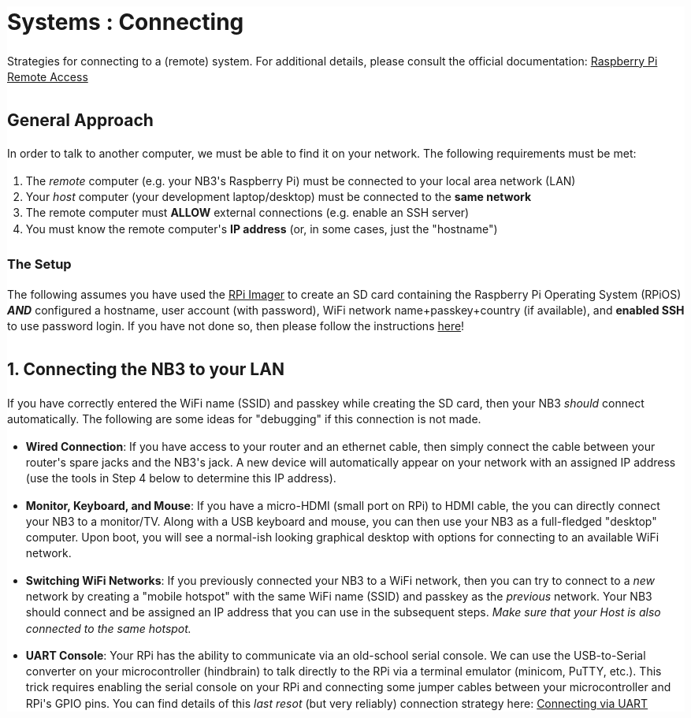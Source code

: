 # Systems : Connecting

Strategies for connecting to a (remote) system. For additional details, please consult the official documentation: [Raspberry Pi Remote Access](https://www.raspberrypi.com/documentation/computers/remote-access.html)

## General Approach

In order to talk to another computer, we must be able to find it on your network. The following requirements must be met:

1. The *remote* computer (e.g. your NB3's Raspberry Pi) must be connected to your local area network (LAN)
2. Your *host* computer (your development laptop/desktop) must be connected to the **same network**
3. The remote computer must **ALLOW** external connections (e.g. enable an SSH server)
4. You must know the remote computer's **IP address** (or, in some cases, just the "hostname")

### The Setup
The following assumes you have used the [RPi Imager](https://www.raspberrypi.com/software/) to create an SD card containing the Raspberry Pi Operating System (RPiOS) ***AND*** configured a hostname, user account (with password), WiFi network name+passkey+country (if available), and **enabled SSH** to use password login. If you have not done so, then please follow the instructions [here](../rpios/README.md)!

## 1. Connecting the NB3 to your LAN
If you have correctly entered the WiFi name (SSID) and passkey while creating the SD card, then your NB3 *should* connect automatically. The following are some ideas for "debugging" if this connection is not made.

- **Wired Connection**: If you have access to your router and an ethernet cable, then simply connect the cable between your router's spare jacks and the NB3's jack. A new device will automatically appear on your network with an assigned IP address (use the tools in Step 4 below to determine this IP address).

- **Monitor, Keyboard, and Mouse**: If you have a micro-HDMI (small port on RPi) to HDMI cable, the you can directly connect your NB3 to a monitor/TV. Along with a USB keyboard and mouse, you can then use your NB3 as a full-fledged "desktop" computer. Upon boot, you will see a normal-ish looking graphical desktop with options for connecting to an available WiFi network.

- **Switching WiFi Networks**: If you previously connected your NB3 to a WiFi network, then you can try to connect to a *new* network by creating a "mobile hotspot" with the same WiFi name (SSID) and passkey as the *previous* network. Your NB3 should connect and be assigned an IP address that you can use in the subsequent steps. *Make sure that your Host is also connected to the same hotspot.*

- **UART Console**: Your RPi has the ability to communicate via an old-school serial console. We can use the USB-to-Serial converter on your microcontroller (hindbrain) to talk directly to the RPi via a terminal emulator (minicom, PuTTY, etc.). This trick requires enabling the serial console on your RPi and connecting some jumper cables between your microcontroller and RPi's GPIO pins. You can find details of this *last resot* (but very reliably) connection strategy here: [Connecting via UART](uart/README.md)
